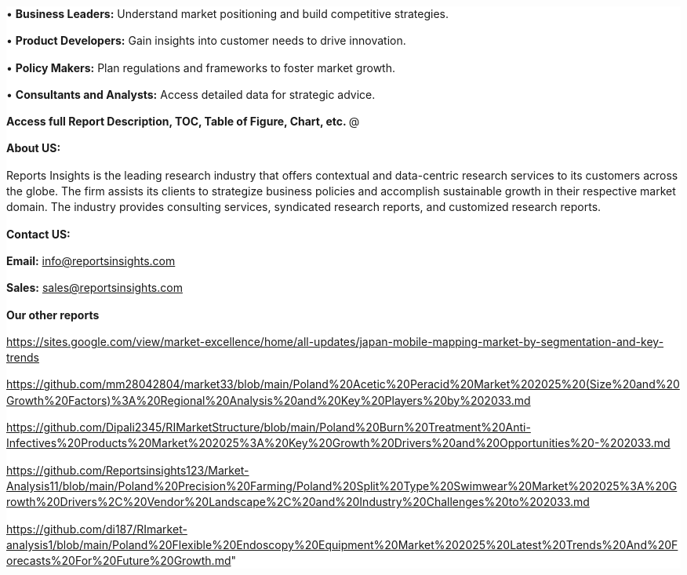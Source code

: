 • <strong>Business Leaders:</strong> Understand market positioning and build competitive strategies.

• <strong>Product Developers:</strong> Gain insights into customer needs to drive innovation.

• <strong>Policy Makers:</strong> Plan regulations and frameworks to foster market growth.

• <strong>Consultants and Analysts:</strong> Access detailed data for strategic advice.
</ul>
<strong>Access full Report Description, TOC, Table of Figure, Chart, etc. </strong>@  <a href= style=color:#0000ff;></a></font>

<strong><strong>About US</strong>:</strong>

Reports Insights is the leading research industry that offers contextual and data-centric research services to its customers across the globe. The firm assists its clients to strategize business policies and accomplish sustainable growth in their respective market domain. The industry provides consulting services, syndicated research reports, and customized research reports.

<strong>Contact US:</strong>

<p class=""""><b>Email:</b> <a href=mailto:info@reportsinsights.com>info@reportsinsights.com</a></p>
<p class=""""><b>Sales:</b> <a href=mailto:sales@reportsinsights.com>sales@reportsinsights.com</a></p>

<strong>Our other reports</strong>

<a href=https://sites.google.com/view/market-excellence/home/all-updates/japan-mobile-mapping-market-by-segmentation-and-key-trends>https://sites.google.com/view/market-excellence/home/all-updates/japan-mobile-mapping-market-by-segmentation-and-key-trends</a>

<a href=https://github.com/mm28042804/market33/blob/main/Poland%20Acetic%20Peracid%20Market%202025%20(Size%20and%20Growth%20Factors)%3A%20Regional%20Analysis%20and%20Key%20Players%20by%202033.md>https://github.com/mm28042804/market33/blob/main/Poland%20Acetic%20Peracid%20Market%202025%20(Size%20and%20Growth%20Factors)%3A%20Regional%20Analysis%20and%20Key%20Players%20by%202033.md</a>

<a href=https://github.com/Dipali2345/RIMarketStructure/blob/main/Poland%20Burn%20Treatment%20Anti-Infectives%20Products%20Market%202025%3A%20Key%20Growth%20Drivers%20and%20Opportunities%20-%202033.md>https://github.com/Dipali2345/RIMarketStructure/blob/main/Poland%20Burn%20Treatment%20Anti-Infectives%20Products%20Market%202025%3A%20Key%20Growth%20Drivers%20and%20Opportunities%20-%202033.md</a>

<a href=https://github.com/Reportsinsights123/Market-Analysis11/blob/main/Poland%20Precision%20Farming/Poland%20Split%20Type%20Swimwear%20Market%202025%3A%20Growth%20Drivers%2C%20Vendor%20Landscape%2C%20and%20Industry%20Challenges%20to%202033.md>https://github.com/Reportsinsights123/Market-Analysis11/blob/main/Poland%20Precision%20Farming/Poland%20Split%20Type%20Swimwear%20Market%202025%3A%20Growth%20Drivers%2C%20Vendor%20Landscape%2C%20and%20Industry%20Challenges%20to%202033.md</a>

<a href=https://github.com/di187/RImarket-analysis1/blob/main/Poland%20Flexible%20Endoscopy%20Equipment%20Market%202025%20Latest%20Trends%20And%20Forecasts%20For%20Future%20Growth.md>https://github.com/di187/RImarket-analysis1/blob/main/Poland%20Flexible%20Endoscopy%20Equipment%20Market%202025%20Latest%20Trends%20And%20Forecasts%20For%20Future%20Growth.md</a>"

